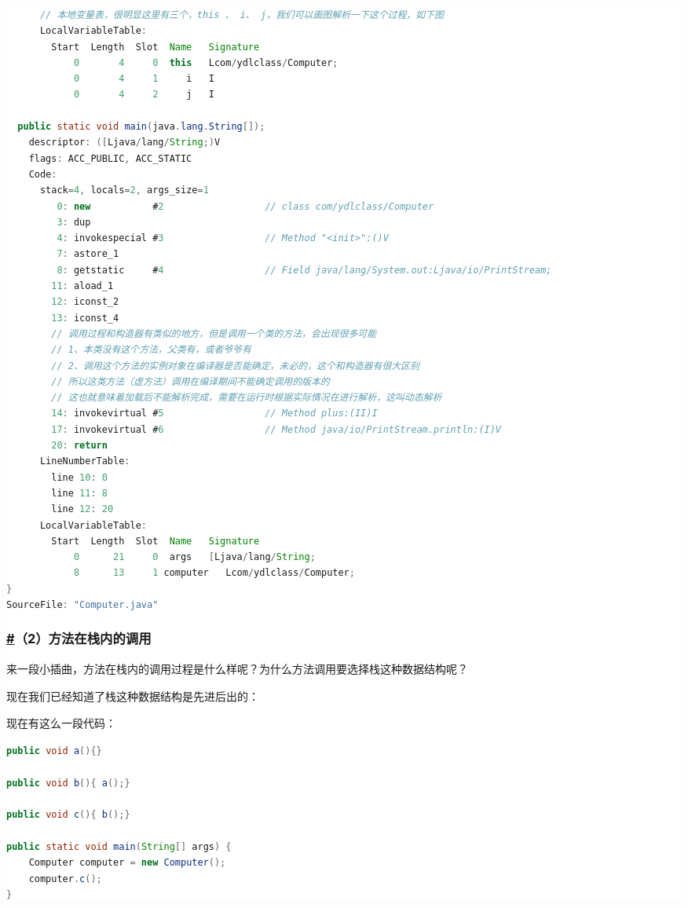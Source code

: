 ```java
      // 本地变量表，很明显这里有三个，this 、 i、 j，我们可以画图解析一下这个过程，如下图
      LocalVariableTable:
        Start  Length  Slot  Name   Signature
            0       4     0  this   Lcom/ydlclass/Computer;
            0       4     1     i   I
            0       4     2     j   I

  public static void main(java.lang.String[]);
    descriptor: ([Ljava/lang/String;)V
    flags: ACC_PUBLIC, ACC_STATIC
    Code:
      stack=4, locals=2, args_size=1
         0: new           #2                  // class com/ydlclass/Computer
         3: dup
         4: invokespecial #3                  // Method "<init>":()V
         7: astore_1
         8: getstatic     #4                  // Field java/lang/System.out:Ljava/io/PrintStream;
        11: aload_1
        12: iconst_2
        13: iconst_4
        // 调用过程和构造器有类似的地方，但是调用一个类的方法，会出现很多可能
        // 1、本类没有这个方法，父类有，或者爷爷有
        // 2、调用这个方法的实例对象在编译器是否能确定，未必的，这个和构造器有很大区别
        // 所以这类方法（虚方法）调用在编译期间不能确定调用的版本的
        // 这也就意味着加载后不能解析完成，需要在运行时根据实际情况在进行解析，这叫动态解析
        14: invokevirtual #5                  // Method plus:(II)I
        17: invokevirtual #6                  // Method java/io/PrintStream.println:(I)V
        20: return
      LineNumberTable:
        line 10: 0
        line 11: 8
        line 12: 20
      LocalVariableTable:
        Start  Length  Slot  Name   Signature
            0      21     0  args   [Ljava/lang/String;
            8      13     1 computer   Lcom/ydlclass/Computer;
}
SourceFile: "Computer.java"
```

### [#](https://www.ydlclass.com/doc21xnv/java/first/javase/5、面向对象/#_2-方法在栈内的调用)（2）方法在栈内的调用

来一段小插曲，方法在栈内的调用过程是什么样呢？为什么方法调用要选择栈这种数据结构呢？

现在我们已经知道了栈这种数据结构是先进后出的：

现在有这么一段代码：

```java
public void a(){}

public void b(){ a();}

public void c(){ b();}

public static void main(String[] args) {
    Computer computer = new Computer();
    computer.c();
}
```
